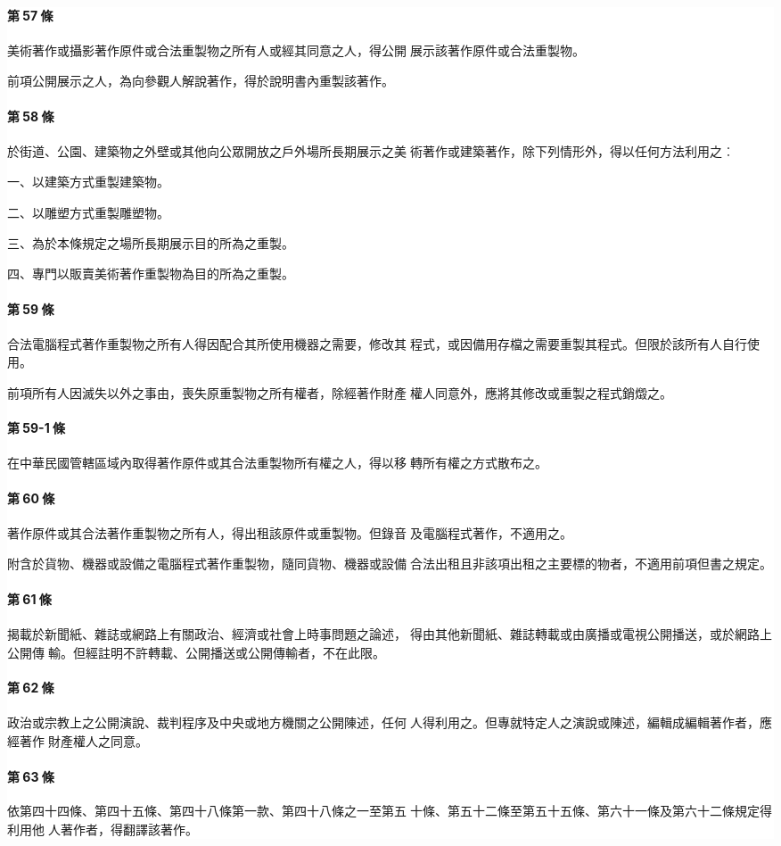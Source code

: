 #### 第 57 條

美術著作或攝影著作原件或合法重製物之所有人或經其同意之人，得公開
展示該著作原件或合法重製物。

前項公開展示之人，為向參觀人解說著作，得於說明書內重製該著作。

#### 第 58 條

於街道、公園、建築物之外壁或其他向公眾開放之戶外場所長期展示之美
術著作或建築著作，除下列情形外，得以任何方法利用之︰

一、以建築方式重製建築物。

二、以雕塑方式重製雕塑物。

三、為於本條規定之場所長期展示目的所為之重製。

四、專門以販賣美術著作重製物為目的所為之重製。

#### 第 59 條

合法電腦程式著作重製物之所有人得因配合其所使用機器之需要，修改其
程式，或因備用存檔之需要重製其程式。但限於該所有人自行使用。

前項所有人因滅失以外之事由，喪失原重製物之所有權者，除經著作財產
權人同意外，應將其修改或重製之程式銷燬之。

#### 第 59-1 條

在中華民國管轄區域內取得著作原件或其合法重製物所有權之人，得以移
轉所有權之方式散布之。

#### 第 60 條

著作原件或其合法著作重製物之所有人，得出租該原件或重製物。但錄音
及電腦程式著作，不適用之。

附含於貨物、機器或設備之電腦程式著作重製物，隨同貨物、機器或設備
合法出租且非該項出租之主要標的物者，不適用前項但書之規定。

#### 第 61 條

揭載於新聞紙、雜誌或網路上有關政治、經濟或社會上時事問題之論述，
得由其他新聞紙、雜誌轉載或由廣播或電視公開播送，或於網路上公開傳
輸。但經註明不許轉載、公開播送或公開傳輸者，不在此限。

#### 第 62 條

政治或宗教上之公開演說、裁判程序及中央或地方機關之公開陳述，任何
人得利用之。但專就特定人之演說或陳述，編輯成編輯著作者，應經著作
財產權人之同意。

#### 第 63 條

依第四十四條、第四十五條、第四十八條第一款、第四十八條之一至第五
十條、第五十二條至第五十五條、第六十一條及第六十二條規定得利用他
人著作者，得翻譯該著作。
